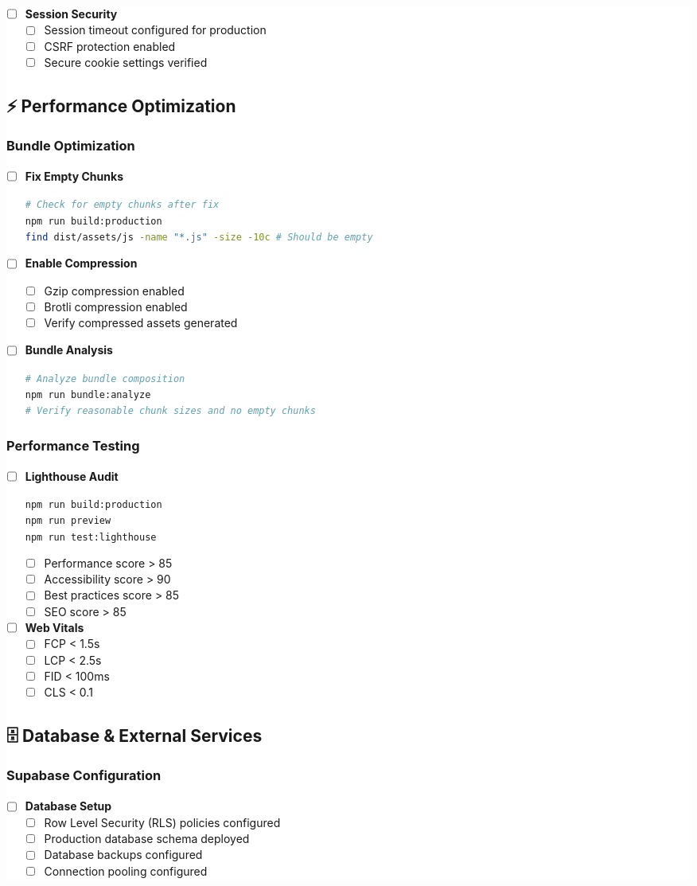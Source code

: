 - [ ] **Session Security**
  - [ ] Session timeout configured for production
  - [ ] CSRF protection enabled
  - [ ] Secure cookie settings verified

## ⚡ Performance Optimization

### Bundle Optimization
- [ ] **Fix Empty Chunks**
  ```bash
  # Check for empty chunks after fix
  npm run build:production
  find dist/assets/js -name "*.js" -size -10c # Should be empty
  ```

- [ ] **Enable Compression**
  - [ ] Gzip compression enabled
  - [ ] Brotli compression enabled
  - [ ] Verify compressed assets generated

- [ ] **Bundle Analysis**
  ```bash
  # Analyze bundle composition
  npm run bundle:analyze
  # Verify reasonable chunk sizes and no empty chunks
  ```

### Performance Testing
- [ ] **Lighthouse Audit**
  ```bash
  npm run build:production
  npm run preview
  npm run test:lighthouse
  ```
  - [ ] Performance score > 85
  - [ ] Accessibility score > 90
  - [ ] Best practices score > 85
  - [ ] SEO score > 85

- [ ] **Web Vitals**
  - [ ] FCP < 1.5s
  - [ ] LCP < 2.5s
  - [ ] FID < 100ms
  - [ ] CLS < 0.1

## 🗄️ Database & External Services

### Supabase Configuration
- [ ] **Database Setup**
  - [ ] Row Level Security (RLS) policies configured
  - [ ] Production database schema deployed
  - [ ] Database backups configured
  - [ ] Connection pooling configured
